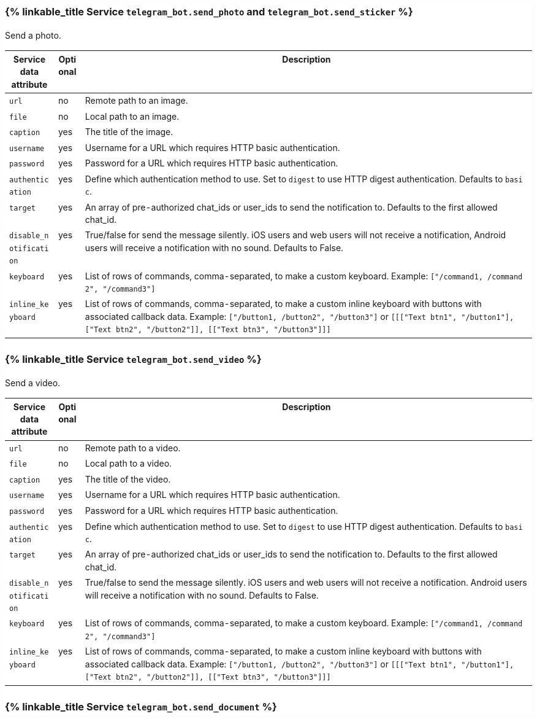 ### {% linkable_title Service `telegram_bot.send_photo` and `telegram_bot.send_sticker` %}

Send a photo.

| Service data attribute    | Optional | Description                                      |
|---------------------------|----------|--------------------------------------------------|
| `url`                     |       no | Remote path to an image. |
| `file`                    |       no | Local path to an image.  |
| `caption`                 |      yes | The title of the image. |
| `username`                |      yes | Username for a URL which requires HTTP basic authentication. |
| `password`                |      yes | Password for a URL which requires HTTP basic authentication. |
| `authentication`          |      yes | Define which authentication method to use. Set to `digest` to use HTTP digest authentication. Defaults to `basic`. |
| `target`                  |      yes | An array of pre-authorized chat_ids or user_ids to send the notification to. Defaults to the first allowed chat_id. |
| `disable_notification`    |      yes | True/false for send the message silently. iOS users and web users will not receive a notification, Android users will receive a notification with no sound. Defaults to False. |
| `keyboard`                |      yes | List of rows of commands, comma-separated, to make a custom keyboard. Example: `["/command1, /command2", "/command3"]` |
| `inline_keyboard`         |      yes | List of rows of commands, comma-separated, to make a custom inline keyboard with buttons with associated callback data. Example: `["/button1, /button2", "/button3"]` or `[[["Text btn1", "/button1"], ["Text btn2", "/button2"]], [["Text btn3", "/button3"]]]` |

### {% linkable_title Service `telegram_bot.send_video` %}

Send a video.

| Service data attribute    | Optional | Description                                      |
|---------------------------|----------|--------------------------------------------------|
| `url`                     |       no | Remote path to a video. |
| `file`                    |       no | Local path to a video.  |
| `caption`                 |      yes | The title of the video. |
| `username`                |      yes | Username for a URL which requires HTTP basic authentication. |
| `password`                |      yes | Password for a URL which requires HTTP basic authentication. |
| `authentication`          |      yes | Define which authentication method to use. Set to `digest` to use HTTP digest authentication. Defaults to `basic`. |
| `target`                  |      yes | An array of pre-authorized chat_ids or user_ids to send the notification to. Defaults to the first allowed chat_id. |
| `disable_notification`    |      yes | True/false to send the message silently. iOS users and web users will not receive a notification. Android users will receive a notification with no sound. Defaults to False. |
| `keyboard`                |      yes | List of rows of commands, comma-separated, to make a custom keyboard. Example: `["/command1, /command2", "/command3"]` |
| `inline_keyboard`         |      yes | List of rows of commands, comma-separated, to make a custom inline keyboard with buttons with associated callback data. Example: `["/button1, /button2", "/button3"]` or `[[["Text btn1", "/button1"], ["Text btn2", "/button2"]], [["Text btn3", "/button3"]]]` |

### {% linkable_title Service `telegram_bot.send_document` %}
